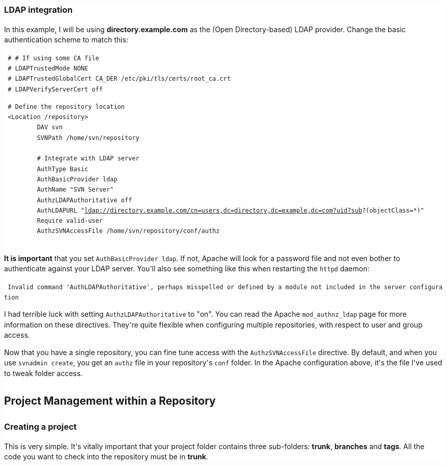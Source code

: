 ### LDAP integration

In this example, I will be using **directory.example.com** as the (Open
Directory-based) LDAP provider. Change the basic authentication scheme
to match this:

` # # If using some CA file`  
` # LDAPTrustedMode NONE  `  
` # LDAPTrustedGlobalCert CA_DER /etc/pki/tls/certs/root_ca.crt`  
` # LDAPVerifyServerCert off`

` # Define the repository location`  
` <Location /repository>`  
`         DAV svn`  
`         SVNPath /home/svn/repository`  
` `  
`         # Integrate with LDAP server`  
`         AuthType Basic`  
`         AuthBasicProvider ldap`  
`         AuthName "SVN Server"`  
`         AuthzLDAPAuthoritative off`  
`         AuthLDAPURL "`[`ldap://directory.example.com/cn=users,dc=directory,dc=example,dc=com?uid?sub`](ldap://directory.example.com/cn=users,dc=directory,dc=example,dc=com?uid?sub)`?(objectClass=*)"`  
`         Require valid-user`  
`         AuthzSVNAccessFile /home/svn/repository/conf/authz`  
` `</Location>

**It is important** that you set `AuthBasicProvider ldap`. If not,
Apache will look for a password file and not even bother to authenticate
against your LDAP server. You'll also see something like this when
restarting the `httpd` daemon:

` Invalid command 'AuthLDAPAuthoritative', perhaps misspelled or defined by a module not included in the server configuration`

I had terrible luck with setting `AuthzLDAPAuthoritative` to "on". You
can read the Apache `mod_authnz_ldap` page for more information on these
directives. They're quite flexible when configuring multiple
repositories, with respect to user and group access.

Now that you have a single repository, you can fine tune access with the
`AuthzSVNAccessFile` directive. By default, and when you use
`svnadmin create`, you get an `authz` file in your repository's `conf`
folder. In the Apache configuration above, it's the file I've used to
tweak folder access.

Project Management within a Repository
--------------------------------------

### Creating a project

This is very simple. It's vitally important that your project folder
contains three sub-folders: **trunk**, **branches** and **tags**. All
the code you want to check into the repository must be in **trunk**.
